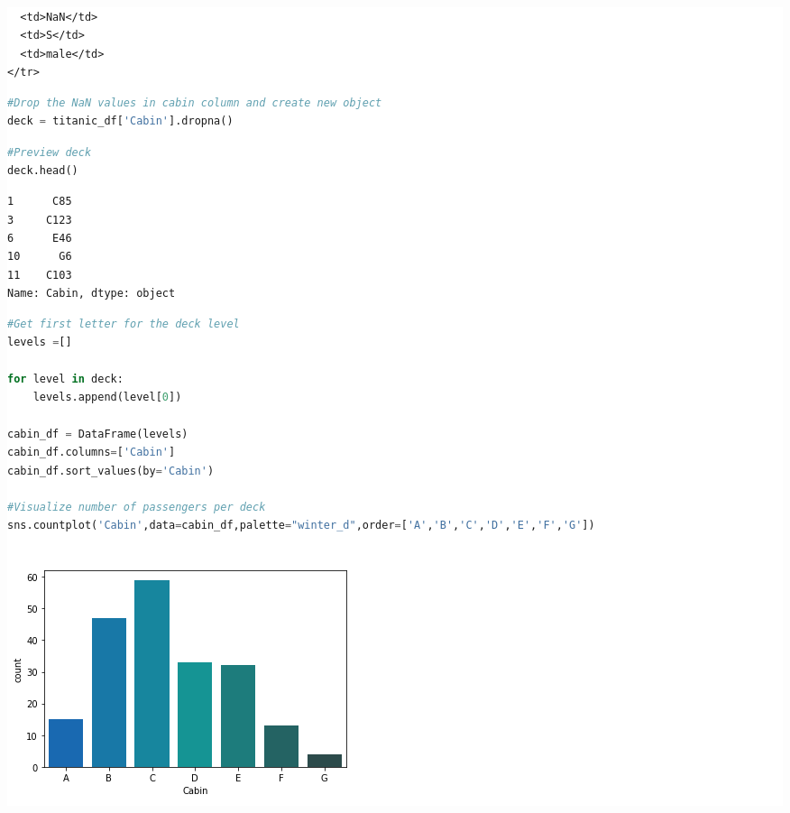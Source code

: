       <td>NaN</td>
      <td>S</td>
      <td>male</td>
    </tr>
  </tbody>
</table>

```python
#Drop the NaN values in cabin column and create new object
deck = titanic_df['Cabin'].dropna()
```


```python
#Preview deck
deck.head()
```


    1      C85
    3     C123
    6      E46
    10      G6
    11    C103
    Name: Cabin, dtype: object


```python
#Get first letter for the deck level
levels =[]

for level in deck:
    levels.append(level[0])
    
cabin_df = DataFrame(levels)
cabin_df.columns=['Cabin']
cabin_df.sort_values(by='Cabin')

#Visualize number of passengers per deck
sns.countplot('Cabin',data=cabin_df,palette="winter_d",order=['A','B','C','D','E','F','G'])
```


​    
![png](images/output_27_2.png)
​    
